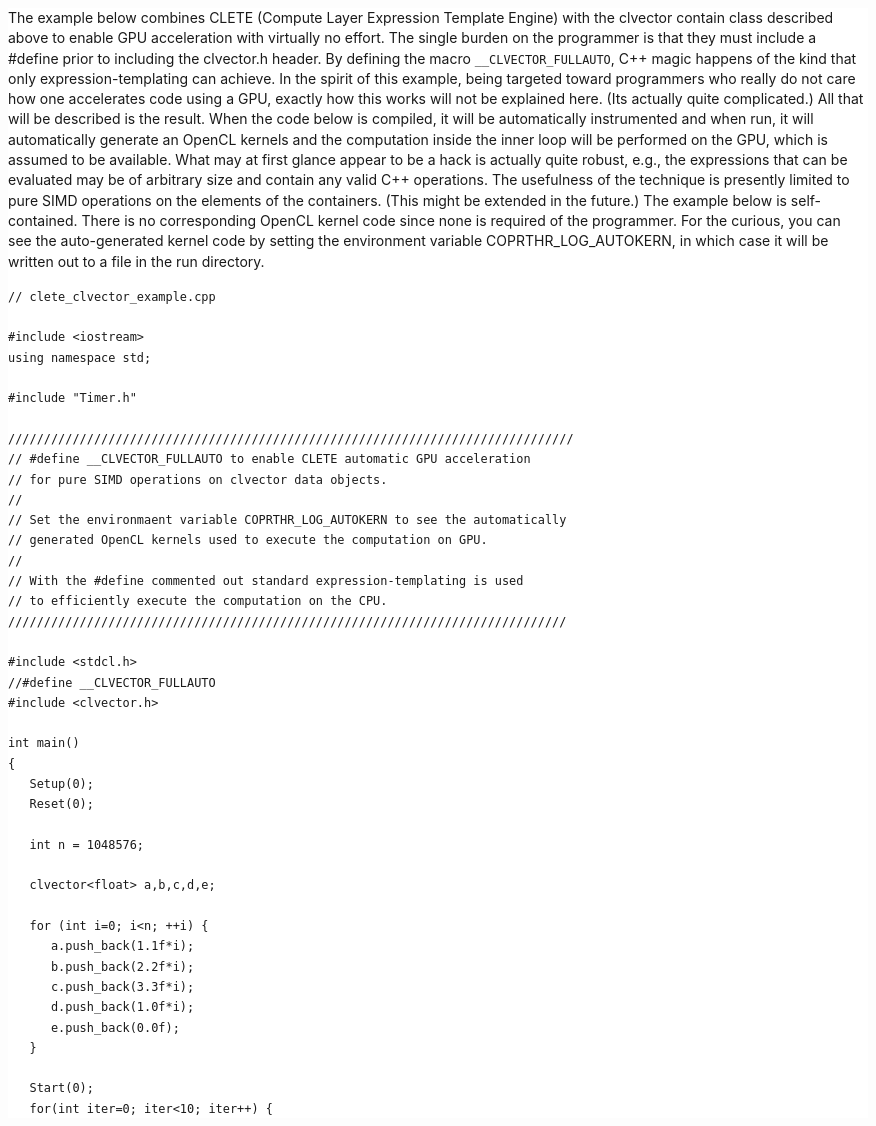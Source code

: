 The example below combines CLETE (Compute Layer Expression Template Engine) with 
the clvector contain class described above to enable GPU acceleration with
 virtually no effort. The single burden on the programmer is that they must
 include a #define prior to including the clvector.h header. By defining the
 macro `__CLVECTOR_FULLAUTO`, C++ magic happens of the kind that only
 expression-templating can achieve. In the spirit of this example, being
 targeted toward programmers who really do not care how one accelerates code
 using a GPU, exactly how this works will not be explained here. (Its actually
 quite complicated.) All that will be described is the result. When the code
 below is compiled, it will be automatically instrumented and when run, it will
 automatically generate an OpenCL kernels and the computation inside the inner
 loop will be performed on the GPU, which is assumed to be available. What may
 at first glance appear to be a hack is actually quite robust, e.g., the
 expressions that can be evaluated may be of arbitrary size and contain any
 valid C++ operations. The usefulness of the technique is presently limited to
 pure SIMD operations on the elements of the containers. (This might be extended
 in the future.) The example below is self-contained. There is no corresponding
 OpenCL kernel code since none is required of the programmer. For the curious,
 you can see the auto-generated kernel code by setting the environment variable
 COPRTHR_LOG_AUTOKERN, in which case it will be written out to a file in the run
 directory.

~~~
// clete_clvector_example.cpp

#include <iostream>
using namespace std;

#include "Timer.h"

///////////////////////////////////////////////////////////////////////////////
// #define __CLVECTOR_FULLAUTO to enable CLETE automatic GPU acceleration
// for pure SIMD operations on clvector data objects.
//
// Set the environmaent variable COPRTHR_LOG_AUTOKERN to see the automatically
// generated OpenCL kernels used to execute the computation on GPU.
//
// With the #define commented out standard expression-templating is used
// to efficiently execute the computation on the CPU.
//////////////////////////////////////////////////////////////////////////////

#include <stdcl.h>
//#define __CLVECTOR_FULLAUTO
#include <clvector.h>

int main()
{
   Setup(0);
   Reset(0);

   int n = 1048576;

   clvector<float> a,b,c,d,e;

   for (int i=0; i<n; ++i) {
      a.push_back(1.1f*i);
      b.push_back(2.2f*i);
      c.push_back(3.3f*i);
      d.push_back(1.0f*i);
      e.push_back(0.0f);
   }

   Start(0);
   for(int iter=0; iter<10; iter++) {
~~~